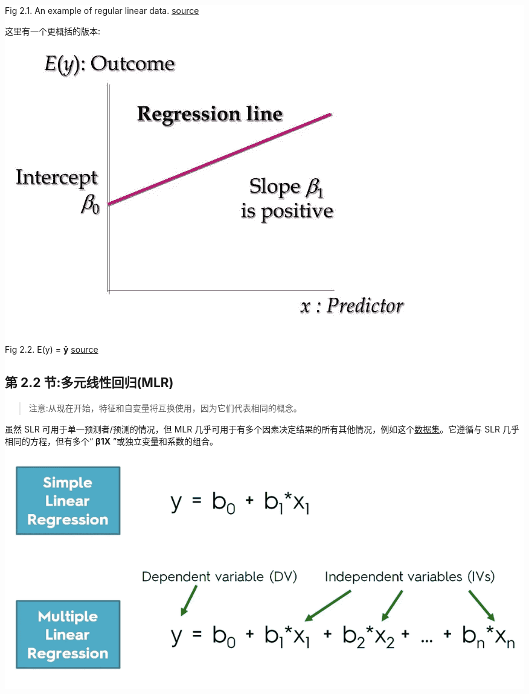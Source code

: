 Fig 2.1\. An example of regular linear data. [source](https://en.wikipedia.org/wiki/Simple_linear_regression)

这里有一个更概括的版本:

![](img/5e1a7d7002b08b276b49572295f23e4d.png)

Fig 2.2\. E(y) = **ŷ** [source](https://www.slideshare.net/atiqrehman15/regression-correlation-44070123)

## 第 2.2 节:多元线性回归(MLR)

> 注意:从现在开始，特征和自变量将互换使用，因为它们代表相同的概念。

虽然 SLR 可用于单一预测者/预测的情况，但 MLR 几乎可用于有多个因素决定结果的所有其他情况，例如这个[数据集](https://archive.ics.uci.edu/ml/datasets/Facebook+metrics)。它遵循与 SLR 几乎相同的方程，但有多个“ **β1X** ”或独立变量和系数的组合。

![](img/efe9745de303f576c1f9d458220475b4.png)
